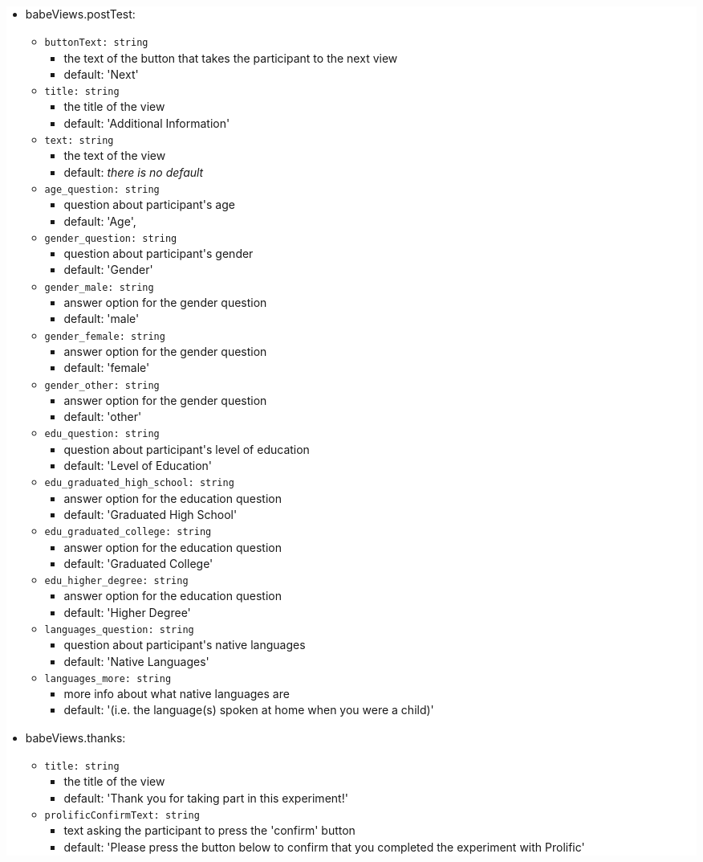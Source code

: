 * babeViews.postTest:
    * `buttonText: string`
        * the text of the button that takes the participant to the next view
        * default: 'Next'
    * `title: string`
        * the title of the view
        * default: 'Additional Information'
    * `text: string`
        * the text of the view
        * default: *there is no default*
    * `age_question: string`
        * question about participant's age
        * default: 'Age',
    * `gender_question: string`
        * question about participant's gender
        * default: 'Gender'
    * `gender_male: string`
        * answer option for the gender question
        * default: 'male'
    * `gender_female: string`
        * answer option for the gender question
        * default: 'female'
    * `gender_other: string`
        * answer option for the gender question
        * default: 'other'
    * `edu_question: string`
        * question about participant's level of education
        * default: 'Level of Education'
    * `edu_graduated_high_school: string`
        * answer option for the education question
        * default: 'Graduated High School'
    * `edu_graduated_college: string`
        * answer option for the education question
        * default: 'Graduated College'
    * `edu_higher_degree: string`
        * answer option for the education question
        * default: 'Higher Degree'
    * `languages_question: string`
        * question about participant's native languages
        * default: 'Native Languages'
    * `languages_more: string`
        * more info about what native languages are
        * default: '(i.e. the language(s) spoken at home when you were a child)'

* babeViews.thanks:
    * `title: string`
        * the title of the view
        * default: 'Thank you for taking part in this experiment!'
    * `prolificConfirmText: string`
        * text asking the participant to press the 'confirm' button
        * default: 'Please press the button below to confirm that you completed the experiment with Prolific'

